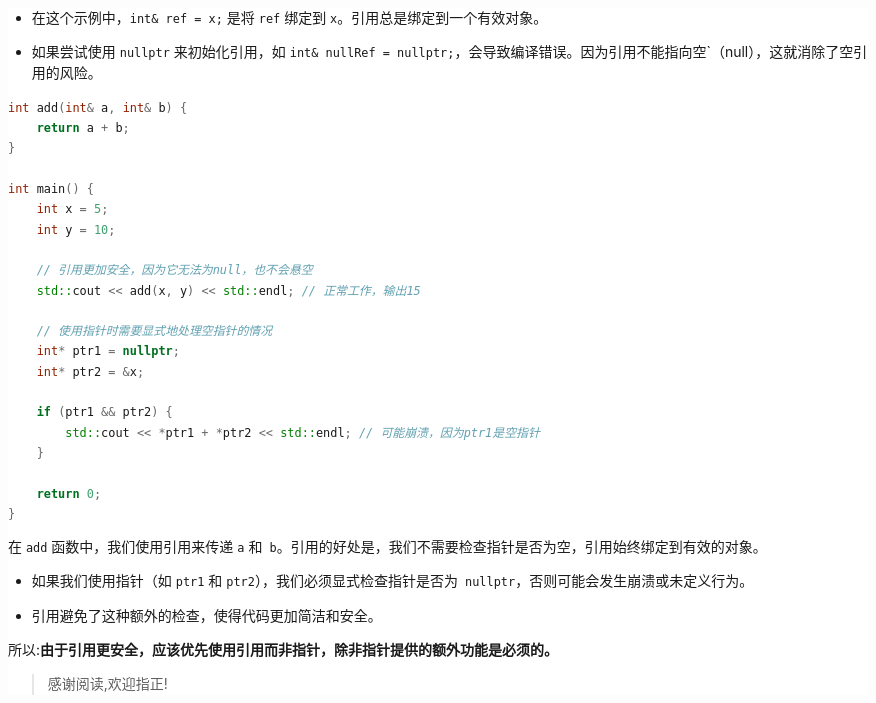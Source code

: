 - 在这个示例中，`int& ref = x;` 是将 `ref` 绑定到 `x`。引用总是绑定到一个有效对象。

- 如果尝试使用 `nullptr` 来初始化引用，如 `int& nullRef = nullptr;`，会导致编译错误。因为引用不能指向空`（null），这就消除了空引用的风险。

```cpp
int add(int& a, int& b) {
    return a + b;
}

int main() {
    int x = 5;
    int y = 10;

    // 引用更加安全，因为它无法为null，也不会悬空
    std::cout << add(x, y) << std::endl; // 正常工作，输出15

    // 使用指针时需要显式地处理空指针的情况
    int* ptr1 = nullptr;
    int* ptr2 = &x;

    if (ptr1 && ptr2) {
        std::cout << *ptr1 + *ptr2 << std::endl; // 可能崩溃，因为ptr1是空指针
    }

    return 0;
}
```

在 `add` 函数中，我们使用引用来传递 `a` 和` b`。引用的好处是，我们不需要检查指针是否为空，引用始终绑定到有效的对象。

- 如果我们使用指针（如 `ptr1` 和 `ptr2`），我们必须显式检查指针是否为` nullptr`，否则可能会发生崩溃或未定义行为。

- 引用避免了这种额外的检查，使得代码更加简洁和安全。

所以:**由于引用更安全，应该优先使用引用而非指针，除非指针提供的额外功能是必须的。**

> 感谢阅读,欢迎指正!